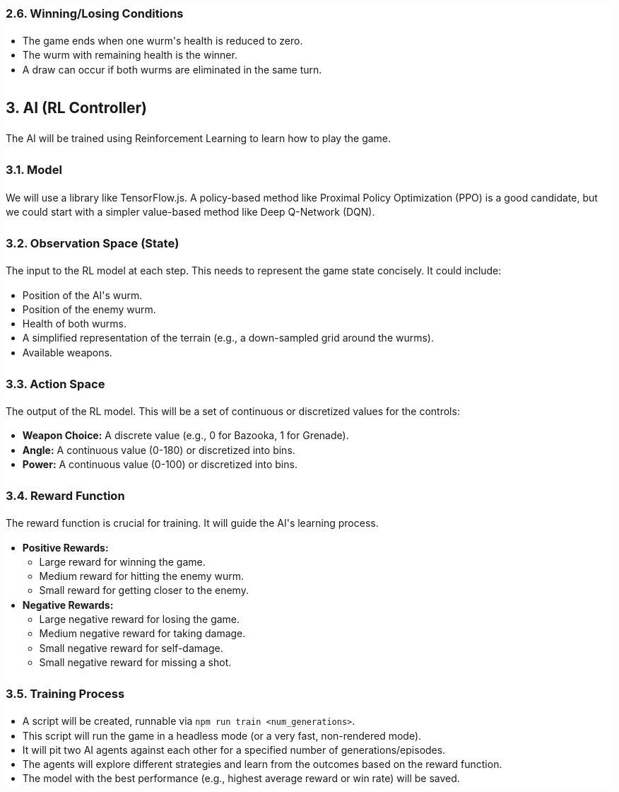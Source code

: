 ### 2.6. Winning/Losing Conditions
*   The game ends when one wurm's health is reduced to zero.
*   The wurm with remaining health is the winner.
*   A draw can occur if both wurms are eliminated in the same turn.

## 3. AI (RL Controller)

The AI will be trained using Reinforcement Learning to learn how to play the game.

### 3.1. Model
We will use a library like TensorFlow.js. A policy-based method like Proximal Policy Optimization (PPO) is a good candidate, but we could start with a simpler value-based method like Deep Q-Network (DQN).

### 3.2. Observation Space (State)
The input to the RL model at each step. This needs to represent the game state concisely. It could include:
*   Position of the AI's wurm.
*   Position of the enemy wurm.
*   Health of both wurms.
*   A simplified representation of the terrain (e.g., a down-sampled grid around the wurms).
*   Available weapons.

### 3.3. Action Space
The output of the RL model. This will be a set of continuous or discretized values for the controls:
*   **Weapon Choice:** A discrete value (e.g., 0 for Bazooka, 1 for Grenade).
*   **Angle:** A continuous value (0-180) or discretized into bins.
*   **Power:** A continuous value (0-100) or discretized into bins.

### 3.4. Reward Function
The reward function is crucial for training. It will guide the AI's learning process.
*   **Positive Rewards:**
    *   Large reward for winning the game.
    *   Medium reward for hitting the enemy wurm.
    *   Small reward for getting closer to the enemy.
*   **Negative Rewards:**
    *   Large negative reward for losing the game.
    *   Medium negative reward for taking damage.
    *   Small negative reward for self-damage.
    *   Small negative reward for missing a shot.

### 3.5. Training Process
*   A script will be created, runnable via `npm run train <num_generations>`.
*   This script will run the game in a headless mode (or a very fast, non-rendered mode).
*   It will pit two AI agents against each other for a specified number of generations/episodes.
*   The agents will explore different strategies and learn from the outcomes based on the reward function.
*   The model with the best performance (e.g., highest average reward or win rate) will be saved.
